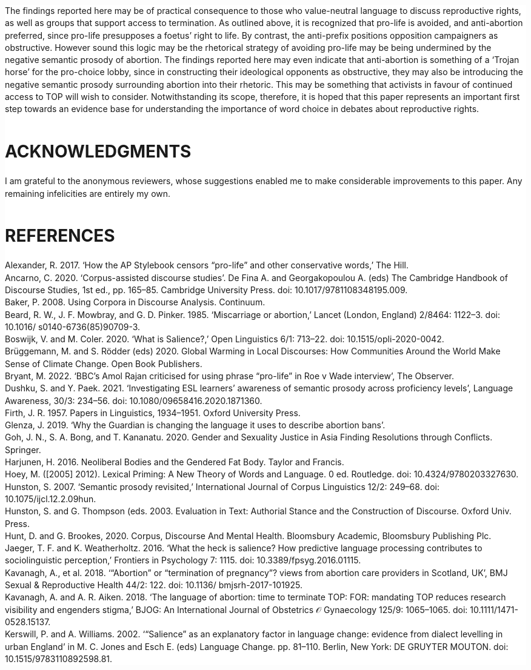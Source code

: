 The findings reported here may be of practical consequence to those who value-neutral language to discuss reproductive rights, as well as groups that support access to termination. As outlined above, it is recognized that pro-life is avoided, and anti-abortion preferred, since pro-life presupposes a foetus’ right to life. By contrast, the anti-prefix positions opposition campaigners as obstructive. However sound this logic may be the rhetorical strategy of avoiding pro-life may be being undermined by the negative semantic prosody of abortion. The findings reported here may even indicate that anti-abortion is something of a ‘Trojan horse’ for the pro-choice lobby, since in constructing their ideological opponents as obstructive, they may also be introducing the negative semantic prosody surrounding abortion into their rhetoric. This may be something that activists in favour of continued access to TOP will wish to consider. Notwithstanding its scope, therefore, it is hoped that this paper represents an important first step towards an evidence base for understanding the importance of word choice in debates about reproductive rights.

# ACKNOWLEDGMENTS

I am grateful to the anonymous reviewers, whose suggestions enabled me to make considerable improvements to this paper. Any remaining infelicities are entirely my own.

# REFERENCES

Alexander, R. 2017. ‘How the AP Stylebook censors “pro-life” and other conservative words,’ The Hill.   
Ancarno, C. 2020. ‘Corpus-assisted discourse studies’. De Fina A. and Georgakopoulou A. (eds) The Cambridge Handbook of Discourse Studies, 1st ed., pp. 165–85. Cambridge University Press. doi: 10.1017/9781108348195.009.   
Baker, P. 2008. Using Corpora in Discourse Analysis. Continuum.   
Beard, R. W., J. F. Mowbray, and G. D. Pinker. 1985. ‘Miscarriage or abortion,’ Lancet (London, England) 2/8464: 1122–3. doi: 10.1016/ s0140-6736(85)90709-3.   
Boswijk, V. and M. Coler. 2020. ‘What is Salience?,’ Open Linguistics 6/1: 713–22. doi: 10.1515/opli-2020-0042.   
Brüggemann, M. and S. Rödder (eds) 2020. Global Warming in Local Discourses: How Communities Around the World Make Sense of Climate Change. Open Book Publishers.   
Bryant, M. 2022. ‘BBC’s Amol Rajan criticised for using phrase “pro-life” in Roe v Wade interview’, The Observer.   
Dushku, S. and Y. Paek. 2021. ‘Investigating ESL learners’ awareness of semantic prosody across proficiency levels’, Language Awareness, 30/3: 234–56. doi: 10.1080/09658416.2020.1871360.   
Firth, J. R. 1957. Papers in Linguistics, 1934–1951. Oxford University Press.   
Glenza, J. 2019. ‘Why the Guardian is changing the language it uses to describe abortion bans’.   
Goh, J. N., S. A. Bong, and T. Kananatu. 2020. Gender and Sexuality Justice in Asia Finding Resolutions through Conflicts. Springer.   
Harjunen, H. 2016. Neoliberal Bodies and the Gendered Fat Body. Taylor and Francis.   
Hoey, M. ([2005] 2012). Lexical Priming: A New Theory of Words and Language. 0 ed. Routledge. doi: 10.4324/9780203327630.   
Hunston, S. 2007. ‘Semantic prosody revisited,’ International Journal of Corpus Linguistics 12/2: 249–68. doi: 10.1075/ijcl.12.2.09hun.   
Hunston, S. and G. Thompson (eds. 2003. Evaluation in Text: Authorial Stance and the Construction of Discourse. Oxford Univ. Press.   
Hunt, D. and G. Brookes, 2020. Corpus, Discourse And Mental Health. Bloomsbury Academic, Bloomsbury Publishing Plc.   
Jaeger, T. F. and K. Weatherholtz. 2016. ‘What the heck is salience? How predictive language processing contributes to sociolinguistic perception,’ Frontiers in Psychology 7: 1115. doi: 10.3389/fpsyg.2016.01115.   
Kavanagh, A., et al. 2018. ‘“Abortion” or “termination of pregnancy”? views from abortion care providers in Scotland, UK’, BMJ Sexual & Reproductive Health 44/2: 122. doi: 10.1136/ bmjsrh-2017-101925.   
Kavanagh, A. and A. R. Aiken. 2018. ‘The language of abortion: time to terminate TOP: FOR: mandating TOP reduces research visibility and engenders stigma,’ BJOG: An International Journal of Obstetrics $\boldsymbol { \mathcal { O } }$ Gynaecology 125/9: 1065–1065. doi: 10.1111/1471-0528.15137.   
Kerswill, P. and A. Williams. 2002. ‘“Salience” as an explanatory factor in language change: evidence from dialect levelling in urban England’ in M. C. Jones and Esch E. (eds) Language Change. pp. 81–110. Berlin, New York: DE GRUYTER MOUTON. doi: 10.1515/9783110892598.81.   